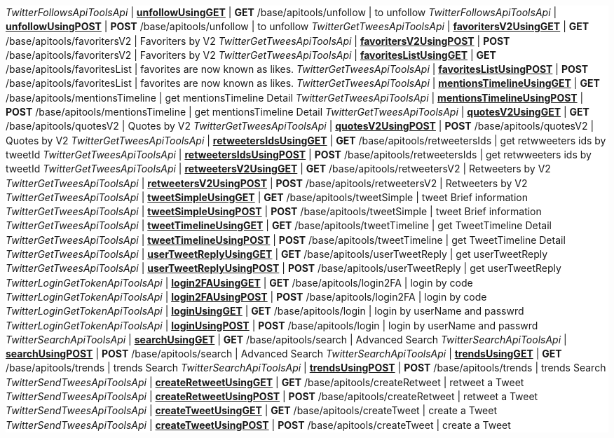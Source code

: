 *TwitterFollowsApiToolsApi* | [**unfollowUsingGET**](docs/TwitterFollowsApiToolsApi.md#unfollowUsingGET) | **GET** /base/apitools/unfollow | to unfollow 
*TwitterFollowsApiToolsApi* | [**unfollowUsingPOST**](docs/TwitterFollowsApiToolsApi.md#unfollowUsingPOST) | **POST** /base/apitools/unfollow | to unfollow 
*TwitterGetTweesApiToolsApi* | [**favoritersV2UsingGET**](docs/TwitterGetTweesApiToolsApi.md#favoritersV2UsingGET) | **GET** /base/apitools/favoritersV2 | Favoriters by V2
*TwitterGetTweesApiToolsApi* | [**favoritersV2UsingPOST**](docs/TwitterGetTweesApiToolsApi.md#favoritersV2UsingPOST) | **POST** /base/apitools/favoritersV2 | Favoriters by V2
*TwitterGetTweesApiToolsApi* | [**favoritesListUsingGET**](docs/TwitterGetTweesApiToolsApi.md#favoritesListUsingGET) | **GET** /base/apitools/favoritesList | favorites are now known as likes.
*TwitterGetTweesApiToolsApi* | [**favoritesListUsingPOST**](docs/TwitterGetTweesApiToolsApi.md#favoritesListUsingPOST) | **POST** /base/apitools/favoritesList | favorites are now known as likes.
*TwitterGetTweesApiToolsApi* | [**mentionsTimelineUsingGET**](docs/TwitterGetTweesApiToolsApi.md#mentionsTimelineUsingGET) | **GET** /base/apitools/mentionsTimeline | get mentionsTimeline Detail
*TwitterGetTweesApiToolsApi* | [**mentionsTimelineUsingPOST**](docs/TwitterGetTweesApiToolsApi.md#mentionsTimelineUsingPOST) | **POST** /base/apitools/mentionsTimeline | get mentionsTimeline Detail
*TwitterGetTweesApiToolsApi* | [**quotesV2UsingGET**](docs/TwitterGetTweesApiToolsApi.md#quotesV2UsingGET) | **GET** /base/apitools/quotesV2 | Quotes by V2
*TwitterGetTweesApiToolsApi* | [**quotesV2UsingPOST**](docs/TwitterGetTweesApiToolsApi.md#quotesV2UsingPOST) | **POST** /base/apitools/quotesV2 | Quotes by V2
*TwitterGetTweesApiToolsApi* | [**retweetersIdsUsingGET**](docs/TwitterGetTweesApiToolsApi.md#retweetersIdsUsingGET) | **GET** /base/apitools/retweetersIds | get retwweeters ids by tweetId
*TwitterGetTweesApiToolsApi* | [**retweetersIdsUsingPOST**](docs/TwitterGetTweesApiToolsApi.md#retweetersIdsUsingPOST) | **POST** /base/apitools/retweetersIds | get retwweeters ids by tweetId
*TwitterGetTweesApiToolsApi* | [**retweetersV2UsingGET**](docs/TwitterGetTweesApiToolsApi.md#retweetersV2UsingGET) | **GET** /base/apitools/retweetersV2 | Retweeters by V2
*TwitterGetTweesApiToolsApi* | [**retweetersV2UsingPOST**](docs/TwitterGetTweesApiToolsApi.md#retweetersV2UsingPOST) | **POST** /base/apitools/retweetersV2 | Retweeters by V2
*TwitterGetTweesApiToolsApi* | [**tweetSimpleUsingGET**](docs/TwitterGetTweesApiToolsApi.md#tweetSimpleUsingGET) | **GET** /base/apitools/tweetSimple | tweet Brief information
*TwitterGetTweesApiToolsApi* | [**tweetSimpleUsingPOST**](docs/TwitterGetTweesApiToolsApi.md#tweetSimpleUsingPOST) | **POST** /base/apitools/tweetSimple | tweet Brief information
*TwitterGetTweesApiToolsApi* | [**tweetTimelineUsingGET**](docs/TwitterGetTweesApiToolsApi.md#tweetTimelineUsingGET) | **GET** /base/apitools/tweetTimeline | get TweetTimeline Detail
*TwitterGetTweesApiToolsApi* | [**tweetTimelineUsingPOST**](docs/TwitterGetTweesApiToolsApi.md#tweetTimelineUsingPOST) | **POST** /base/apitools/tweetTimeline | get TweetTimeline Detail
*TwitterGetTweesApiToolsApi* | [**userTweetReplyUsingGET**](docs/TwitterGetTweesApiToolsApi.md#userTweetReplyUsingGET) | **GET** /base/apitools/userTweetReply | get userTweetReply 
*TwitterGetTweesApiToolsApi* | [**userTweetReplyUsingPOST**](docs/TwitterGetTweesApiToolsApi.md#userTweetReplyUsingPOST) | **POST** /base/apitools/userTweetReply | get userTweetReply 
*TwitterLoginGetTokenApiToolsApi* | [**login2FAUsingGET**](docs/TwitterLoginGetTokenApiToolsApi.md#login2FAUsingGET) | **GET** /base/apitools/login2FA | login by code
*TwitterLoginGetTokenApiToolsApi* | [**login2FAUsingPOST**](docs/TwitterLoginGetTokenApiToolsApi.md#login2FAUsingPOST) | **POST** /base/apitools/login2FA | login by code
*TwitterLoginGetTokenApiToolsApi* | [**loginUsingGET**](docs/TwitterLoginGetTokenApiToolsApi.md#loginUsingGET) | **GET** /base/apitools/login | login by userName and passwrd
*TwitterLoginGetTokenApiToolsApi* | [**loginUsingPOST**](docs/TwitterLoginGetTokenApiToolsApi.md#loginUsingPOST) | **POST** /base/apitools/login | login by userName and passwrd
*TwitterSearchApiToolsApi* | [**searchUsingGET**](docs/TwitterSearchApiToolsApi.md#searchUsingGET) | **GET** /base/apitools/search | Advanced Search
*TwitterSearchApiToolsApi* | [**searchUsingPOST**](docs/TwitterSearchApiToolsApi.md#searchUsingPOST) | **POST** /base/apitools/search | Advanced Search
*TwitterSearchApiToolsApi* | [**trendsUsingGET**](docs/TwitterSearchApiToolsApi.md#trendsUsingGET) | **GET** /base/apitools/trends | trends Search
*TwitterSearchApiToolsApi* | [**trendsUsingPOST**](docs/TwitterSearchApiToolsApi.md#trendsUsingPOST) | **POST** /base/apitools/trends | trends Search
*TwitterSendTweesApiToolsApi* | [**createRetweetUsingGET**](docs/TwitterSendTweesApiToolsApi.md#createRetweetUsingGET) | **GET** /base/apitools/createRetweet | retweet a Tweet
*TwitterSendTweesApiToolsApi* | [**createRetweetUsingPOST**](docs/TwitterSendTweesApiToolsApi.md#createRetweetUsingPOST) | **POST** /base/apitools/createRetweet | retweet a Tweet
*TwitterSendTweesApiToolsApi* | [**createTweetUsingGET**](docs/TwitterSendTweesApiToolsApi.md#createTweetUsingGET) | **GET** /base/apitools/createTweet | create a Tweet
*TwitterSendTweesApiToolsApi* | [**createTweetUsingPOST**](docs/TwitterSendTweesApiToolsApi.md#createTweetUsingPOST) | **POST** /base/apitools/createTweet | create a Tweet